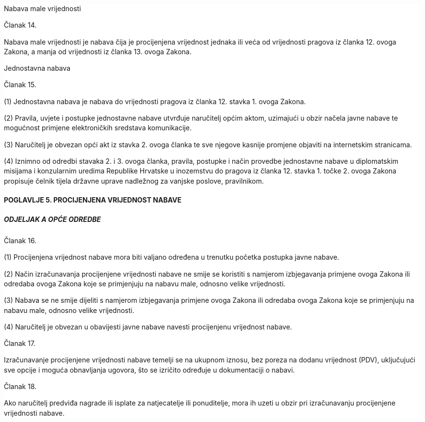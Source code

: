 Nabava male vrijednosti

Članak 14.

Nabava male vrijednosti je nabava čija je procijenjena vrijednost
jednaka ili veća od vrijednosti pragova iz članka 12. ovoga Zakona, a
manja od vrijednosti iz članka 13. ovoga Zakona.

Jednostavna nabava

Članak 15.

\(1\) Jednostavna nabava je nabava do vrijednosti pragova iz članka 12.
stavka 1. ovoga Zakona.

\(2\) Pravila, uvjete i postupke jednostavne nabave utvrđuje naručitelj
općim aktom, uzimajući u obzir načela javne nabave te mogućnost primjene
elektroničkih sredstava komunikacije.

\(3\) Naručitelj je obvezan opći akt iz stavka 2. ovoga članka te sve
njegove kasnije promjene objaviti na internetskim stranicama.

\(4\) Iznimno od odredbi stavaka 2. i 3. ovoga članka, pravila, postupke
i način provedbe jednostavne nabave u diplomatskim misijama i
konzularnim uredima Republike Hrvatske u inozemstvu do pragova iz članka
12. stavka 1. točke 2. ovoga Zakona propisuje čelnik tijela državne
uprave nadležnog za vanjske poslove, pravilnikom.

#### POGLAVLJE 5. PROCIJENJENA VRIJEDNOST NABAVE

##### ODJELJAK A OPĆE ODREDBE

Članak 16.

\(1\) Procijenjena vrijednost nabave mora biti valjano određena u
trenutku početka postupka javne nabave.

\(2\) Način izračunavanja procijenjene vrijednosti nabave ne smije se
koristiti s namjerom izbjegavanja primjene ovoga Zakona ili odredaba
ovoga Zakona koje se primjenjuju na nabavu male, odnosno velike
vrijednosti.

\(3\) Nabava se ne smije dijeliti s namjerom izbjegavanja primjene ovoga
Zakona ili odredaba ovoga Zakona koje se primjenjuju na nabavu male,
odnosno velike vrijednosti.

\(4\) Naručitelj je obvezan u obavijesti javne nabave navesti
procijenjenu vrijednost nabave.

Članak 17.

Izračunavanje procijenjene vrijednosti nabave temelji se na ukupnom
iznosu, bez poreza na dodanu vrijednost (PDV), uključujući sve opcije i
moguća obnavljanja ugovora, što se izričito određuje u dokumentaciji o
nabavi.

Članak 18.

Ako naručitelj predviđa nagrade ili isplate za natjecatelje ili
ponuditelje, mora ih uzeti u obzir pri izračunavanju procijenjene
vrijednosti nabave.
